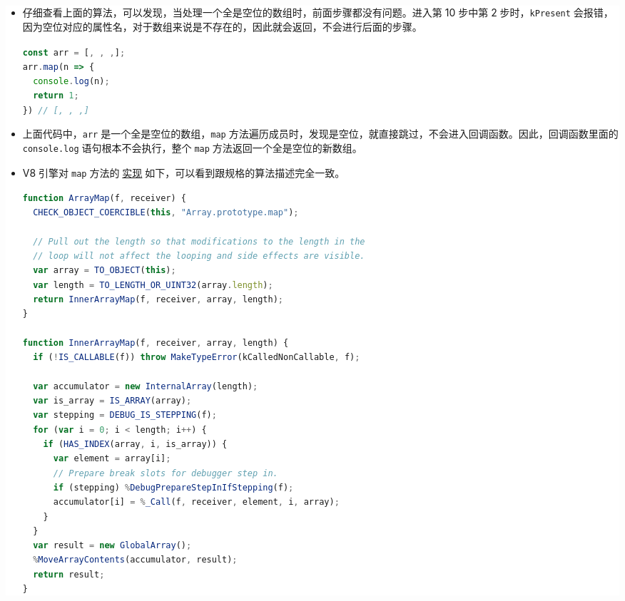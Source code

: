 + 仔细查看上面的算法，可以发现，当处理一个全是空位的数组时，前面步骤都没有问题。进入第 10 步中第 2 步时，`kPresent` 会报错，因为空位对应的属性名，对于数组来说是不存在的，因此就会返回，不会进行后面的步骤。

  ```javascript
  const arr = [, , ,];
  arr.map(n => {
    console.log(n);
    return 1;
  }) // [, , ,]
  ```

+ 上面代码中，`arr` 是一个全是空位的数组，`map` 方法遍历成员时，发现是空位，就直接跳过，不会进入回调函数。因此，回调函数里面的 `console.log` 语句根本不会执行，整个 `map` 方法返回一个全是空位的新数组。
+ V8 引擎对 `map` 方法的 [实现](https://github.com/v8/v8/blob/44c44521ae11859478b42004f57ea93df52526ee/src/js/array.js#L1347) 如下，可以看到跟规格的算法描述完全一致。

  ```javascript
  function ArrayMap(f, receiver) {
    CHECK_OBJECT_COERCIBLE(this, "Array.prototype.map");
  
    // Pull out the length so that modifications to the length in the
    // loop will not affect the looping and side effects are visible.
    var array = TO_OBJECT(this);
    var length = TO_LENGTH_OR_UINT32(array.length);
    return InnerArrayMap(f, receiver, array, length);
  }
  
  function InnerArrayMap(f, receiver, array, length) {
    if (!IS_CALLABLE(f)) throw MakeTypeError(kCalledNonCallable, f);
  
    var accumulator = new InternalArray(length);
    var is_array = IS_ARRAY(array);
    var stepping = DEBUG_IS_STEPPING(f);
    for (var i = 0; i < length; i++) {
      if (HAS_INDEX(array, i, is_array)) {
        var element = array[i];
        // Prepare break slots for debugger step in.
        if (stepping) %DebugPrepareStepInIfStepping(f);
        accumulator[i] = %_Call(f, receiver, element, i, array);
      }
    }
    var result = new GlobalArray();
    %MoveArrayContents(accumulator, result);
    return result;
  }
  ```

